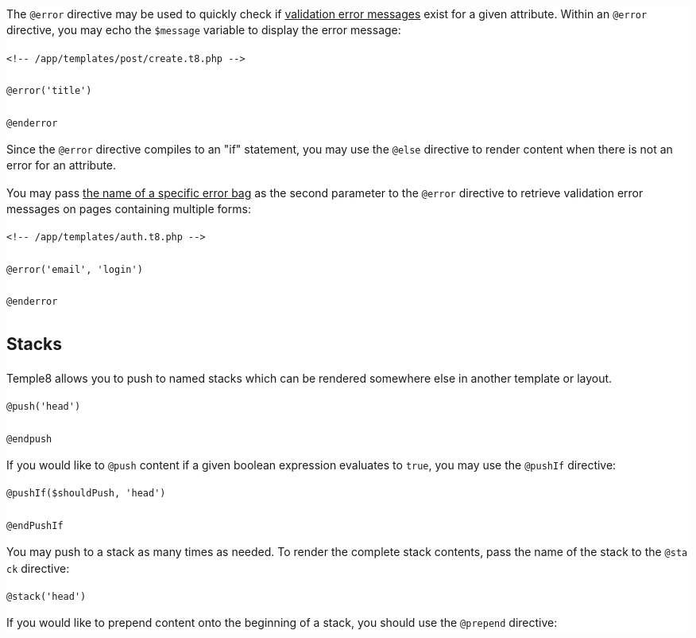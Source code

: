 The `@error` directive may be used to quickly check if [validation error messages](/src/validation.mdn.md#quick-displaying-the-validation-errors) exist for a given attribute. Within an `@error` directive, you may echo the `$message` variable to display the error message:

```blade
<!-- /app/templates/post/create.t8.php -->

@error('title')
    
@enderror
```

Since the `@error` directive compiles to an "if" statement, you may use the `@else` directive to render content when there is not an error for an attribute.

You may pass [the name of a specific error bag](/src/validation.mdn.md#named-error-bags) as the second parameter to the `@error` directive to retrieve validation error messages on pages containing multiple forms:

```blade
<!-- /app/templates/auth.t8.php -->

@error('email', 'login')
    
@enderror
```

<a name="stacks"></a>
## Stacks

Temple8 allows you to push to named stacks which can be rendered somewhere else in another template or layout.

```blade
@push('head')
    
@endpush
```

If you would like to `@push` content if a given boolean expression evaluates to `true`, you may use the `@pushIf` directive:

```blade
@pushIf($shouldPush, 'head')
    
@endPushIf
```

You may push to a stack as many times as needed. To render the complete stack contents, pass the name of the stack to the `@stack` directive:

```blade
@stack('head')
```

If you would like to prepend content onto the beginning of a stack, you should use the `@prepend` directive:

